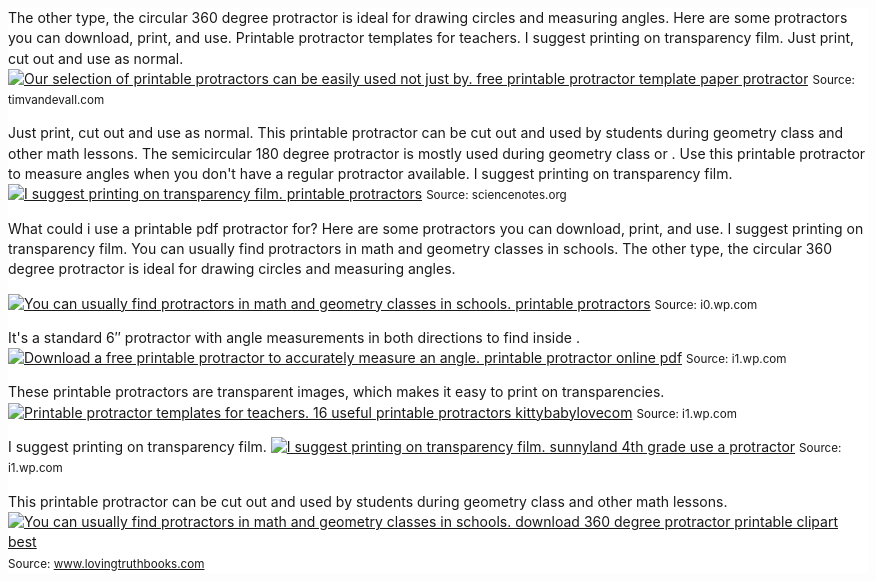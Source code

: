 The other type, the circular 360 degree protractor is ideal for drawing circles and measuring angles. Here are some protractors you can download, print, and use. Printable protractor templates for teachers. I suggest printing on transparency film. Just print, cut out and use as normal.
[![Our selection of printable protractors can be easily used not just by. free printable protractor template paper protractor](https://tse4.mm.bing.net/th?id=OIP.klq-BrQU4IGqI4UnpjT95QHaEH&amp;pid=Api "free printable protractor template paper protractor")](https://timvandevall.com/wp-content/uploads/2013/07/Printable-Protractor-01.png)
<small>Source: timvandevall.com</small>

Just print, cut out and use as normal. This printable protractor can be cut out and used by students during geometry class and other math lessons. The semicircular 180 degree protractor is mostly used during geometry class or . Use this printable protractor to measure angles when you don&#039;t have a regular protractor available. I suggest printing on transparency film.
[![I suggest printing on transparency film. printable protractors](https://tse3.mm.bing.net/th?id=OIP.3Xb1s7IK4fpNNfR9OT-yuwHaFu&amp;pid=Api "printable protractors")](https://sciencenotes.org/wp-content/uploads/2015/02/Protractor360.png)
<small>Source: sciencenotes.org</small>

What could i use a printable pdf protractor for? Here are some protractors you can download, print, and use. I suggest printing on transparency film. You can usually find protractors in math and geometry classes in schools. The other type, the circular 360 degree protractor is ideal for drawing circles and measuring angles.

[![You can usually find protractors in math and geometry classes in schools. printable protractors](https://tse3.mm.bing.net/th?id=OIP.nNtJeAiRCapwV8k1_-tajwHaFu&amp;pid=Api "printable protractors")](https://i0.wp.com/sciencenotes.org/wp-content/uploads/2015/02/Protractor.png)
<small>Source: i0.wp.com</small>

It&#039;s a standard 6″ protractor with angle measurements in both directions to find inside .
[![Download a free printable protractor to accurately measure an angle. printable protractor online pdf](https://tse1.mm.bing.net/th?id=OIP.r6IJo8UEuhoLeKY5AtkexAHaGh&amp;pid=Api "printable protractor online pdf")](https://i1.wp.com/www.techfeltco.com/wp-content/uploads/2019/04/Printable-Protractor-360-768x676.jpg)
<small>Source: i1.wp.com</small>

These printable protractors are transparent images, which makes it easy to print on transparencies.
[![Printable protractor templates for teachers. 16 useful printable protractors kittybabylovecom](https://tse1.mm.bing.net/th?id=OIP.vN53MM-mcggoPBpRdGJA_QHaG8&amp;pid=Api "16 useful printable protractors kittybabylovecom")](https://i1.wp.com/www.kittybabylove.com/wp-content/uploads/2017/03/Printable-360-Degree-Protractor.jpg)
<small>Source: i1.wp.com</small>

I suggest printing on transparency film.
[![I suggest printing on transparency film. sunnyland 4th grade use a protractor](https://tse3.mm.bing.net/th?id=OIP.hPHqTOC6cnIDRZLpTb3XJAHaD6&amp;pid=Api "sunnyland 4th grade use a protractor")](https://i1.wp.com/2.bp.blogspot.com/-eRwTw58DV9U/UZq1MvapQNI/AAAAAAAAEpI/Q-CNNtxADVY/s1600/Protractor_Rapporteur_Degree_V1.jpg)
<small>Source: i1.wp.com</small>

This printable protractor can be cut out and used by students during geometry class and other math lessons.
[![You can usually find protractors in math and geometry classes in schools. download 360 degree protractor printable clipart best](https://tse4.mm.bing.net/th?id=OIP.rHrvTd_roeW97w2ekIvnkgHaEM&amp;pid=Api "download 360 degree protractor printable clipart best")](http://www.lovingtruthbooks.com/images/Products2/27_Lg/2795_6.jpg)
<small>Source: www.lovingtruthbooks.com</small>
